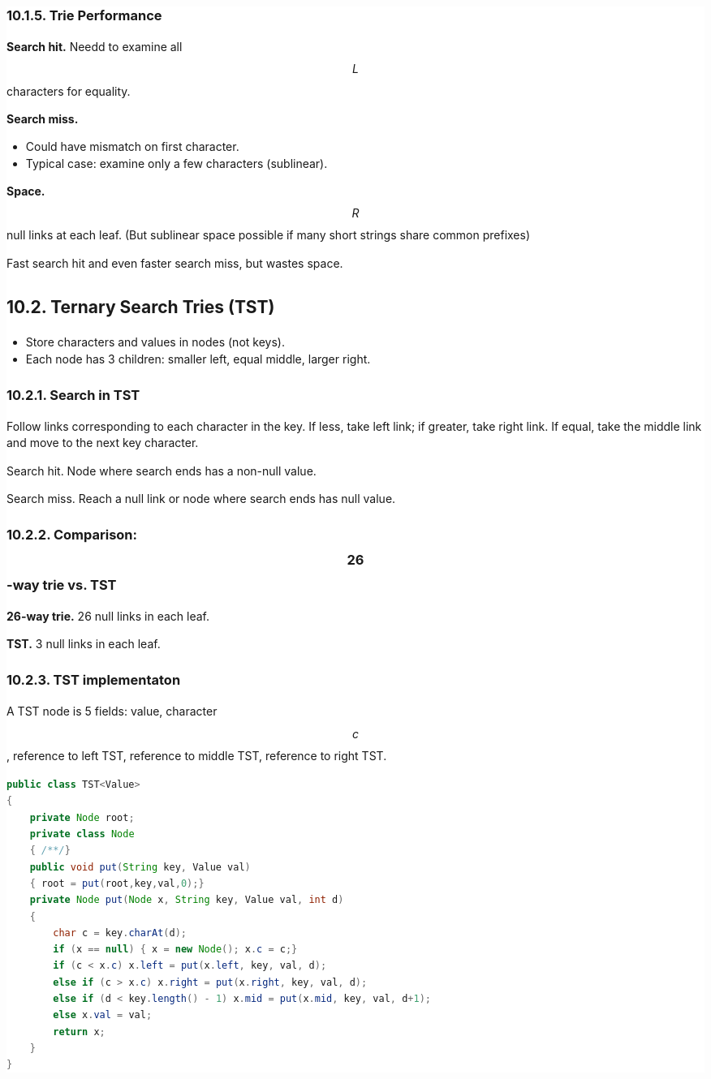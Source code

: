 
### 10.1.5. Trie Performance 

__Search hit.__ Needd to examine all $$L$$ characters for equality.

__Search miss.__

- Could have mismatch on first character.
- Typical case: examine only a few characters (sublinear).

__Space.__ $$R$$ null links at each leaf. (But sublinear space possible if many short strings share common prefixes)

Fast search hit and even faster search miss, but wastes space.

## 10.2. Ternary Search Tries (TST)

- Store characters and values in nodes (not keys).
- Each node has 3 children: smaller left, equal middle, larger right.

### 10.2.1. Search in TST

Follow links corresponding to each character in the key. If less, take left link; if greater, take right link. If equal, take the middle link and move to the next key character.

Search hit. Node where search ends has a non-null value.

Search miss. Reach a null link or node where search ends has null value.

### 10.2.2. Comparison: $$26$$-way trie vs. TST

__26-way trie.__ 26 null links in each leaf.

__TST.__ 3 null links in each leaf.

### 10.2.3. TST implementaton

A TST node is 5 fields: value, character $$c$$, reference to left TST, reference to middle TST, reference to right TST.

```java
public class TST<Value>
{
    private Node root;
    private class Node
    { /**/}
    public void put(String key, Value val)
    { root = put(root,key,val,0);}
    private Node put(Node x, String key, Value val, int d)
    {
        char c = key.charAt(d);
        if (x == null) { x = new Node(); x.c = c;}
        if (c < x.c) x.left = put(x.left, key, val, d);
        else if (c > x.c) x.right = put(x.right, key, val, d);
        else if (d < key.length() - 1) x.mid = put(x.mid, key, val, d+1);
        else x.val = val;
        return x;
    }
}
```
